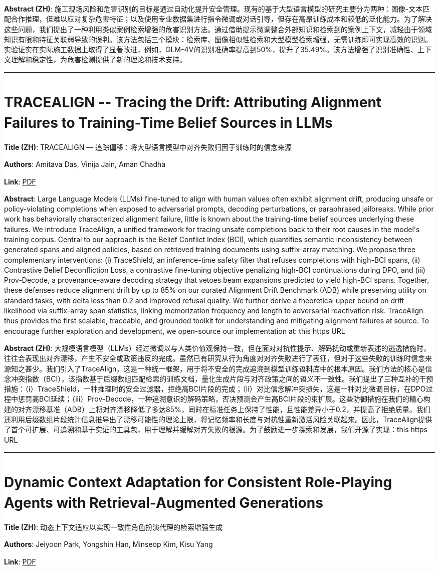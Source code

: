**Abstract (ZH)**: 施工现场风险和危害识别的目标是通过自动化提升安全管理。现有的基于大型语言模型的研究主要分为两种：图像-文本匹配合作推理，但难以应对复杂危害特征；以及使用专业数据集进行指令微调或对话引导，但存在高昂训练成本和较低的泛化能力。为了解决这些问题，我们提出了一种利用类似案例检索增强的危害识别方法。通过借助提示微调整合外部知识和检索到的案例上下文，减轻由于领域知识有限和特征关联弱导致的误判。该方法包括三个模块：检索库、图像相似性检索和大型模型检索增强，无需训练即可实现高效的识别。实验证实在实际施工数据上取得了显著改进，例如，GLM-4V的识别准确率提高到50%，提升了35.49%。该方法增强了识别准确性、上下文理解和稳定性，为危害检测提供了新的理论和技术支持。 

---
# TRACEALIGN -- Tracing the Drift: Attributing Alignment Failures to Training-Time Belief Sources in LLMs 

**Title (ZH)**: TRACEALIGN — 追踪偏移：将大型语言模型中对齐失败归因于训练时的信念来源 

**Authors**: Amitava Das, Vinija Jain, Aman Chadha  

**Link**: [PDF](https://arxiv.org/pdf/2508.02063)  

**Abstract**: Large Language Models (LLMs) fine-tuned to align with human values often exhibit alignment drift, producing unsafe or policy-violating completions when exposed to adversarial prompts, decoding perturbations, or paraphrased jailbreaks. While prior work has behaviorally characterized alignment failure, little is known about the training-time belief sources underlying these failures. We introduce TraceAlign, a unified framework for tracing unsafe completions back to their root causes in the model's training corpus. Central to our approach is the Belief Conflict Index (BCI), which quantifies semantic inconsistency between generated spans and aligned policies, based on retrieved training documents using suffix-array matching. We propose three complementary interventions: (i) TraceShield, an inference-time safety filter that refuses completions with high-BCI spans, (ii) Contrastive Belief Deconfliction Loss, a contrastive fine-tuning objective penalizing high-BCI continuations during DPO, and (iii) Prov-Decode, a provenance-aware decoding strategy that vetoes beam expansions predicted to yield high-BCI spans. Together, these defenses reduce alignment drift by up to 85% on our curated Alignment Drift Benchmark (ADB) while preserving utility on standard tasks, with delta less than 0.2 and improved refusal quality. We further derive a theoretical upper bound on drift likelihood via suffix-array span statistics, linking memorization frequency and length to adversarial reactivation risk. TraceAlign thus provides the first scalable, traceable, and grounded toolkit for understanding and mitigating alignment failures at source. To encourage further exploration and development, we open-source our implementation at: this https URL 

**Abstract (ZH)**: 大规模语言模型（LLMs）经过微调以与人类价值观保持一致，但在面对对抗性提示、解码扰动或重新表述的逃逸措施时，往往会表现出对齐漂移，产生不安全或政策违反的完成。虽然已有研究从行为角度对对齐失败进行了表征，但对于这些失败的训练时信念来源知之甚少。我们引入了TraceAlign，这是一种统一框架，用于将不安全的完成追溯到模型训练语料库中的根本原因。我们方法的核心是信念冲突指数（BCI），该指数基于后缀数组匹配检索的训练文档，量化生成片段与对齐政策之间的语义不一致性。我们提出了三种互补的干预措施：（i）TraceShield，一种推理时的安全过滤器，拒绝高BCI片段的完成；（ii）对比信念解冲突损失，这是一种对比微调目标，在DPO过程中惩罚高BCI延续；（iii）Prov-Decode，一种追溯意识的解码策略，否决预测会产生高BCI片段的束扩展。这些防御措施在我们的精心构建的对齐漂移基准（ADB）上将对齐漂移降低了多达85%，同时在标准任务上保持了性能，且性能差异小于0.2，并提高了拒绝质量。我们还利用后缀数组片段统计信息推导出了漂移可能性的理论上限，将记忆频率和长度与对抗性重新激活风险关联起来。因此，TraceAlign提供了首个可扩展、可追溯和基于实证的工具包，用于理解并缓解对齐失败的根源。为了鼓励进一步探索和发展，我们开源了实现：this https URL 

---
# Dynamic Context Adaptation for Consistent Role-Playing Agents with Retrieval-Augmented Generations 

**Title (ZH)**: 动态上下文适应以实现一致性角色扮演代理的检索增强生成 

**Authors**: Jeiyoon Park, Yongshin Han, Minseop Kim, Kisu Yang  

**Link**: [PDF](https://arxiv.org/pdf/2508.02016)  
